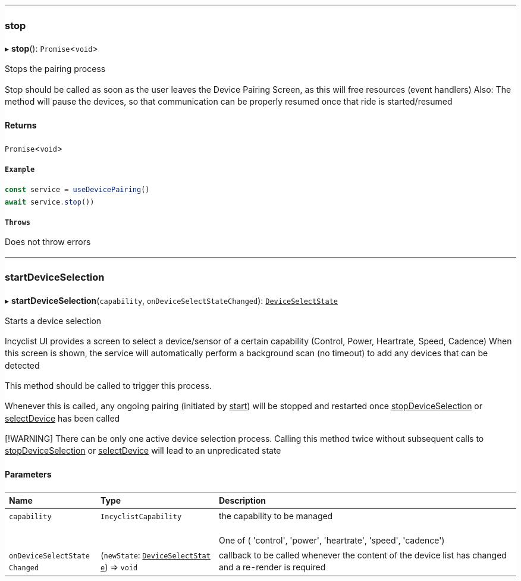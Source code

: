 ___

### stop

▸ **stop**(): `Promise`\<`void`\>

Stops the pairing process

Stop should be called as soon as the user leaves the Device Pairing Screen, as
this will free resources (event handlers) 
Also: The method will pause the devices, so that communication can be properly resumed once that ride is started/resumed

#### Returns

`Promise`\<`void`\>

**`Example`**

```ts
const service = useDevicePairing()
await service.stop())
```

**`Throws`**

Does not throw errors

___

### startDeviceSelection

▸ **startDeviceSelection**(`capability`, `onDeviceSelectStateChanged`): [`DeviceSelectState`](../interfaces/DeviceSelectState.md)

Starts a device selection

Incyclist UI provides a screen to select a device/sensor of a certain capability (Control, Power, Heartrate, Speed, Cadence)
When this screen is shown, the service will automatically perform a background scan (no timeout)
to add any devices that can be detected

This method should be called to trigger this process. 

Whenever this is called, any ongoing pairing (initiated by [start](DevicePairingService.md#start)) will be stopped and restarted once [stopDeviceSelection](DevicePairingService.md#stopdeviceselection) or [selectDevice](DevicePairingService.md#selectdevice) has been called

[!WARNING] There can be only one active device selection process. Calling this method twice without subsequent calls to [stopDeviceSelection](DevicePairingService.md#stopdeviceselection) or [selectDevice](DevicePairingService.md#selectdevice) will lead to an unpredicated state

#### Parameters

| Name | Type | Description |
| :------ | :------ | :------ |
| `capability` | `IncyclistCapability` | the capability to be managed <br><br> One of ( 'control', 'power', 'heartrate', 'speed', 'cadence') |
| `onDeviceSelectStateChanged` | (`newState`: [`DeviceSelectState`](../interfaces/DeviceSelectState.md)) => `void` | callback to be called whenever the content of the device list has changed and a re-render is required |
